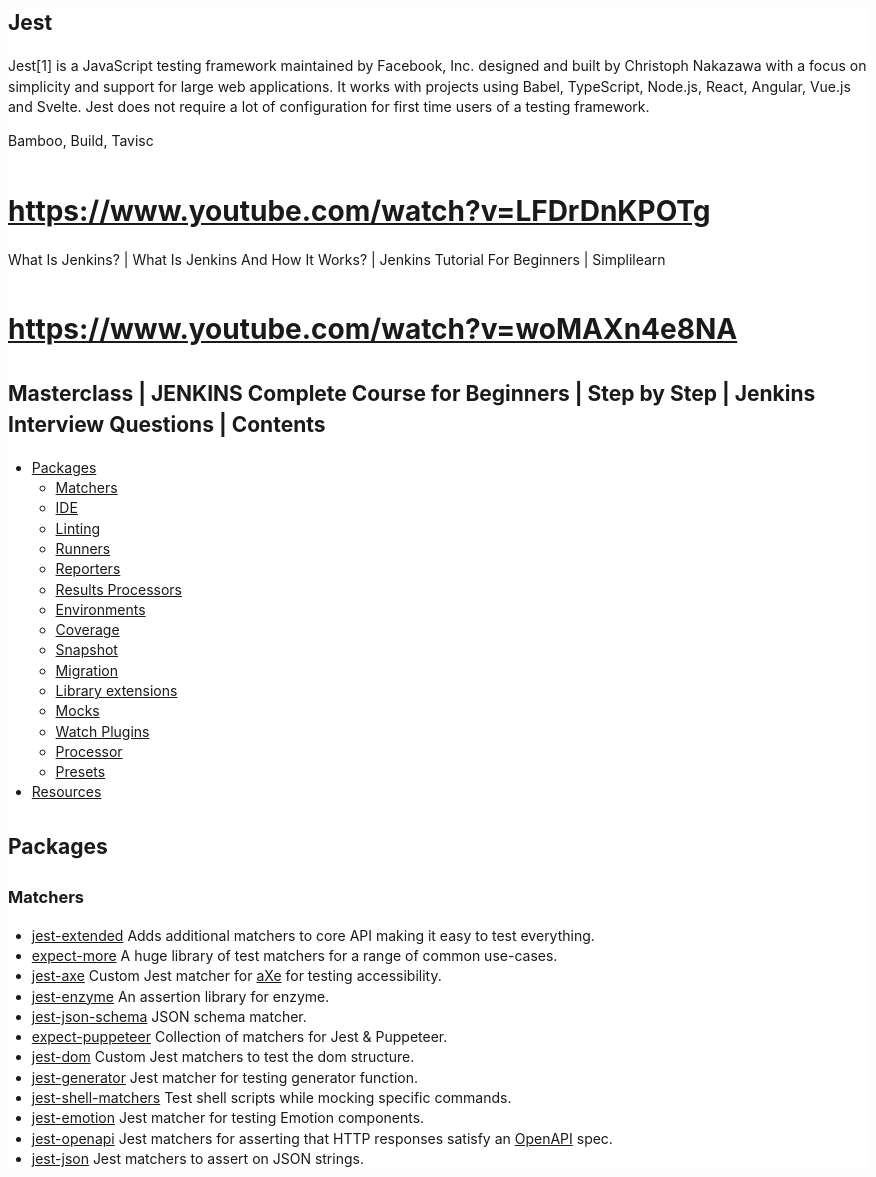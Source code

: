 ## Jest
 
 Jest[1] is a JavaScript testing framework maintained by Facebook, Inc. designed and built by Christoph Nakazawa with a focus on simplicity and support for large web applications. It works with projects using Babel, TypeScript, Node.js, React, Angular, Vue.js and Svelte. Jest does not require a lot of configuration for first time users of a testing framework.

Bamboo, Build, Tavisc
 # https://www.youtube.com/watch?v=LFDrDnKPOTg
 What Is Jenkins? | What Is Jenkins And How It Works? | Jenkins Tutorial For Beginners | Simplilearn

# https://www.youtube.com/watch?v=woMAXn4e8NA
Masterclass | JENKINS Complete Course for Beginners | Step by Step | Jenkins Interview Questions |
[](#contents)Contents
---------------------

*   [Packages](#packages)
    *   [Matchers](#matchers)
    *   [IDE](#ide)
    *   [Linting](#linting)
    *   [Runners](#runners)
    *   [Reporters](#reporters)
    *   [Results Processors](#results-processors)
    *   [Environments](#environments)
    *   [Coverage](#coverage)
    *   [Snapshot](#snapshot)
    *   [Migration](#migration)
    *   [Library extensions](#library-extensions)
    *   [Mocks](#mocks)
    *   [Watch Plugins](#watch-plugins)
    *   [Processor](#processor)
    *   [Presets](#presets)
*   [Resources](#resources)

[](#packages)Packages
---------------------

### [](#matchers)Matchers

*   [jest-extended](https://www.github.com/jest-community/jest-extended) Adds additional matchers to core API making it easy to test everything.
*   [expect-more](https://github.com/JamieMason/expect-more/tree/master/packages/expect-more-jest) A huge library of test matchers for a range of common use-cases.
*   [jest-axe](https://github.com/nickcolley/jest-axe) Custom Jest matcher for [aXe](https://axe-core.org/) for testing accessibility.
*   [jest-enzyme](https://github.com/FormidableLabs/enzyme-matchers/tree/master/packages/jest-enzyme) An assertion library for enzyme.
*   [jest-json-schema](https://github.com/americanexpress/jest-json-schema) JSON schema matcher.
*   [expect-puppeteer](https://github.com/smooth-code/jest-puppeteer/tree/master/packages/expect-puppeteer) Collection of matchers for Jest & Puppeteer.
*   [jest-dom](https://github.com/gnapse/jest-dom) Custom Jest matchers to test the dom structure.
*   [jest-generator](https://github.com/doniyor2109/jest-generator) Jest matcher for testing generator function.
*   [jest-shell-matchers](https://github.com/raingerber/jest-shell-matchers) Test shell scripts while mocking specific commands.
*   [jest-emotion](https://github.com/emotion-js/emotion/tree/master/packages/jest-emotion) Jest matcher for testing Emotion components.
*   [jest-openapi](https://github.com/openapi-library/OpenAPIValidators/tree/master/packages/jest-openapi) Jest matchers for asserting that HTTP responses satisfy an [OpenAPI](https://swagger.io/docs/specification/about) spec.
*   [jest-json](https://github.com/duailibe/jest-json) Jest matchers to assert on JSON strings.
